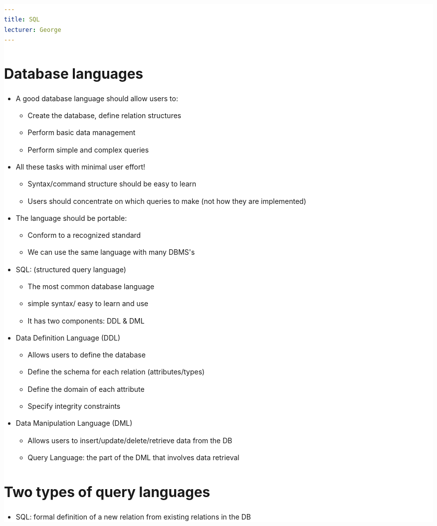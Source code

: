 ```yaml
---
title: SQL
lecturer: George
---
```


# Database languages

-   A good database language should allow users to:

    -   Create the database, define relation structures

    -   Perform basic data management

    -   Perform simple and complex queries

-   All these tasks with minimal user effort!

    -   Syntax/command structure should be easy to learn

    -   Users should concentrate on which queries to make (not how they
        are implemented)

-   The language should be portable:

    -   Conform to a recognized standard

    -   We can use the same language with many DBMS's

-   SQL: (structured query language)

    -   The most common database language

    -   simple syntax/ easy to learn and use

    -   It has two components: DDL & DML

-   Data Definition Language (DDL)

    -   Allows users to define the database

    -   Define the schema for each relation (attributes/types)

    -   Define the domain of each attribute

    -   Specify integrity constraints

-   Data Manipulation Language (DML)

    -   Allows users to insert/update/delete/retrieve data from the DB

    -   Query Language: the part of the DML that involves data retrieval

# Two types of query languages

-   SQL: formal definition of a new relation from existing relations in
    the DB
